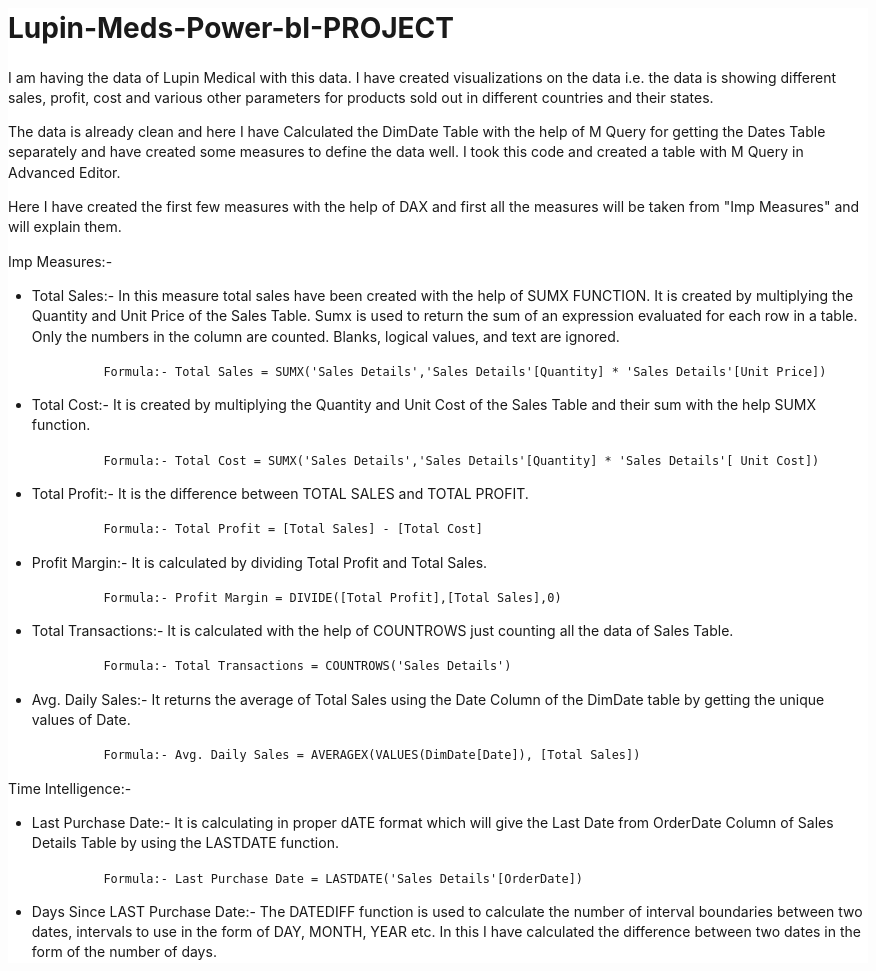 # Lupin-Meds-Power-bI-PROJECT

I am having the data of Lupin Medical with this data. I have created visualizations on the data i.e. the data is showing different sales, profit, cost and various other parameters for products sold out in different countries and their states.

The data is already clean and here I have Calculated the DimDate Table with the help of M Query for getting the Dates Table separately and have created some measures to define the data well. I took this code and created a table with M Query in Advanced Editor.


Here I have created the first few measures with the help of DAX and first all the measures will be taken from "Imp Measures" and will explain them.

Imp Measures:-   
   - Total Sales:- In this measure total sales have been created with the help of SUMX FUNCTION. It is created by multiplying the Quantity and Unit Price of the Sales Table. Sumx is used to return the sum of an expression evaluated for each row in a table. Only the numbers in the column are counted. Blanks, logical values, and text are ignored.
                   
                   Formula:- Total Sales = SUMX('Sales Details','Sales Details'[Quantity] * 'Sales Details'[Unit Price])
                   
   - Total Cost:- It is created by multiplying the Quantity and Unit Cost of the Sales Table and their sum with the help SUMX function.
                   
                   Formula:- Total Cost = SUMX('Sales Details','Sales Details'[Quantity] * 'Sales Details'[ Unit Cost])
                   
   - Total Profit:- It is the difference between TOTAL SALES and TOTAL PROFIT.
                   
                   Formula:- Total Profit = [Total Sales] - [Total Cost]
                   
   - Profit Margin:- It is calculated by dividing Total Profit and Total Sales.
                   
                   Formula:- Profit Margin = DIVIDE([Total Profit],[Total Sales],0)
                   
   - Total Transactions:- It is calculated with the help of COUNTROWS just counting all the data of Sales Table.
                   
                   Formula:- Total Transactions = COUNTROWS('Sales Details')
                   
   - Avg. Daily Sales:- It returns the average of Total Sales using the Date Column of the DimDate table by getting the unique values of Date.
                   
                   Formula:- Avg. Daily Sales = AVERAGEX(VALUES(DimDate[Date]), [Total Sales])
 
 
Time Intelligence:-

   - Last Purchase Date:- It is calculating in proper dATE format which will give the Last Date from OrderDate Column of Sales Details Table by using the LASTDATE function.
                   
                   Formula:- Last Purchase Date = LASTDATE('Sales Details'[OrderDate])
                   
   - Days Since LAST Purchase Date:- The DATEDIFF function is used to calculate the number of interval boundaries between two dates, intervals to use in the form of DAY, MONTH, YEAR etc. In this I have calculated the difference between two dates in the form of the number of days.
                   